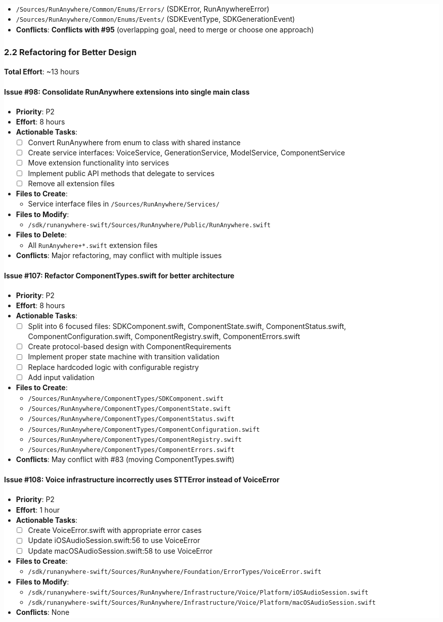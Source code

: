   - `/Sources/RunAnywhere/Common/Enums/Errors/` (SDKError, RunAnywhereError)
  - `/Sources/RunAnywhere/Common/Enums/Events/` (SDKEventType, SDKGenerationEvent)
- **Conflicts**: **Conflicts with #95** (overlapping goal, need to merge or choose one approach)

### 2.2 Refactoring for Better Design
**Total Effort**: ~13 hours

#### Issue #98: Consolidate RunAnywhere extensions into single main class
- **Priority**: P2
- **Effort**: 8 hours
- **Actionable Tasks**:
  - [ ] Convert RunAnywhere from enum to class with shared instance
  - [ ] Create service interfaces: VoiceService, GenerationService, ModelService, ComponentService
  - [ ] Move extension functionality into services
  - [ ] Implement public API methods that delegate to services
  - [ ] Remove all extension files
- **Files to Create**:
  - Service interface files in `/Sources/RunAnywhere/Services/`
- **Files to Modify**:
  - `/sdk/runanywhere-swift/Sources/RunAnywhere/Public/RunAnywhere.swift`
- **Files to Delete**:
  - All `RunAnywhere+*.swift` extension files
- **Conflicts**: Major refactoring, may conflict with multiple issues

#### Issue #107: Refactor ComponentTypes.swift for better architecture
- **Priority**: P2
- **Effort**: 8 hours
- **Actionable Tasks**:
  - [ ] Split into 6 focused files: SDKComponent.swift, ComponentState.swift, ComponentStatus.swift, ComponentConfiguration.swift, ComponentRegistry.swift, ComponentErrors.swift
  - [ ] Create protocol-based design with ComponentRequirements
  - [ ] Implement proper state machine with transition validation
  - [ ] Replace hardcoded logic with configurable registry
  - [ ] Add input validation
- **Files to Create**:
  - `/Sources/RunAnywhere/ComponentTypes/SDKComponent.swift`
  - `/Sources/RunAnywhere/ComponentTypes/ComponentState.swift`
  - `/Sources/RunAnywhere/ComponentTypes/ComponentStatus.swift`
  - `/Sources/RunAnywhere/ComponentTypes/ComponentConfiguration.swift`
  - `/Sources/RunAnywhere/ComponentTypes/ComponentRegistry.swift`
  - `/Sources/RunAnywhere/ComponentTypes/ComponentErrors.swift`
- **Conflicts**: May conflict with #83 (moving ComponentTypes.swift)

#### Issue #108: Voice infrastructure incorrectly uses STTError instead of VoiceError
- **Priority**: P2
- **Effort**: 1 hour
- **Actionable Tasks**:
  - [ ] Create VoiceError.swift with appropriate error cases
  - [ ] Update iOSAudioSession.swift:56 to use VoiceError
  - [ ] Update macOSAudioSession.swift:58 to use VoiceError
- **Files to Create**:
  - `/sdk/runanywhere-swift/Sources/RunAnywhere/Foundation/ErrorTypes/VoiceError.swift`
- **Files to Modify**:
  - `/sdk/runanywhere-swift/Sources/RunAnywhere/Infrastructure/Voice/Platform/iOSAudioSession.swift`
  - `/sdk/runanywhere-swift/Sources/RunAnywhere/Infrastructure/Voice/Platform/macOSAudioSession.swift`
- **Conflicts**: None
